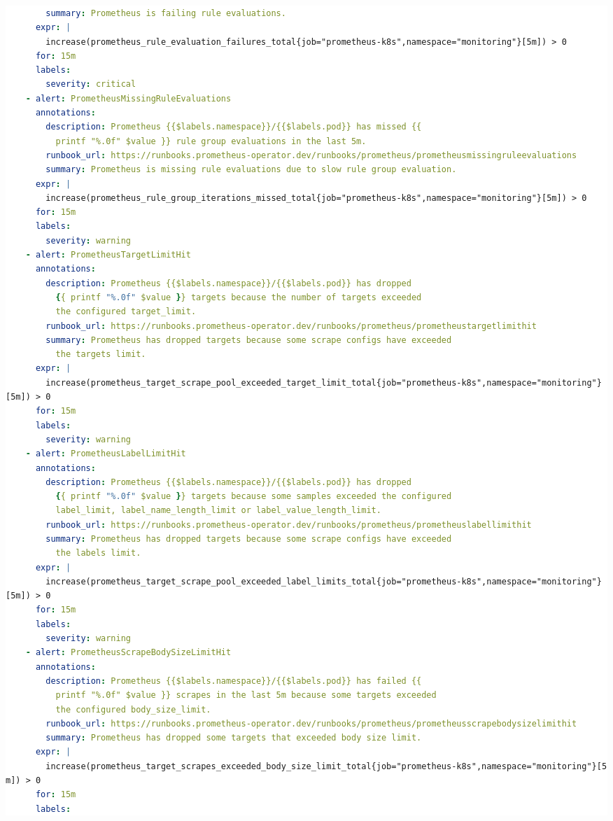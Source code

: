 ```yaml
        summary: Prometheus is failing rule evaluations.
      expr: |
        increase(prometheus_rule_evaluation_failures_total{job="prometheus-k8s",namespace="monitoring"}[5m]) > 0
      for: 15m
      labels:
        severity: critical
    - alert: PrometheusMissingRuleEvaluations
      annotations:
        description: Prometheus {{$labels.namespace}}/{{$labels.pod}} has missed {{
          printf "%.0f" $value }} rule group evaluations in the last 5m.
        runbook_url: https://runbooks.prometheus-operator.dev/runbooks/prometheus/prometheusmissingruleevaluations
        summary: Prometheus is missing rule evaluations due to slow rule group evaluation.
      expr: |
        increase(prometheus_rule_group_iterations_missed_total{job="prometheus-k8s",namespace="monitoring"}[5m]) > 0
      for: 15m
      labels:
        severity: warning
    - alert: PrometheusTargetLimitHit
      annotations:
        description: Prometheus {{$labels.namespace}}/{{$labels.pod}} has dropped
          {{ printf "%.0f" $value }} targets because the number of targets exceeded
          the configured target_limit.
        runbook_url: https://runbooks.prometheus-operator.dev/runbooks/prometheus/prometheustargetlimithit
        summary: Prometheus has dropped targets because some scrape configs have exceeded
          the targets limit.
      expr: |
        increase(prometheus_target_scrape_pool_exceeded_target_limit_total{job="prometheus-k8s",namespace="monitoring"}[5m]) > 0
      for: 15m
      labels:
        severity: warning
    - alert: PrometheusLabelLimitHit
      annotations:
        description: Prometheus {{$labels.namespace}}/{{$labels.pod}} has dropped
          {{ printf "%.0f" $value }} targets because some samples exceeded the configured
          label_limit, label_name_length_limit or label_value_length_limit.
        runbook_url: https://runbooks.prometheus-operator.dev/runbooks/prometheus/prometheuslabellimithit
        summary: Prometheus has dropped targets because some scrape configs have exceeded
          the labels limit.
      expr: |
        increase(prometheus_target_scrape_pool_exceeded_label_limits_total{job="prometheus-k8s",namespace="monitoring"}[5m]) > 0
      for: 15m
      labels:
        severity: warning
    - alert: PrometheusScrapeBodySizeLimitHit
      annotations:
        description: Prometheus {{$labels.namespace}}/{{$labels.pod}} has failed {{
          printf "%.0f" $value }} scrapes in the last 5m because some targets exceeded
          the configured body_size_limit.
        runbook_url: https://runbooks.prometheus-operator.dev/runbooks/prometheus/prometheusscrapebodysizelimithit
        summary: Prometheus has dropped some targets that exceeded body size limit.
      expr: |
        increase(prometheus_target_scrapes_exceeded_body_size_limit_total{job="prometheus-k8s",namespace="monitoring"}[5m]) > 0
      for: 15m
      labels:
```